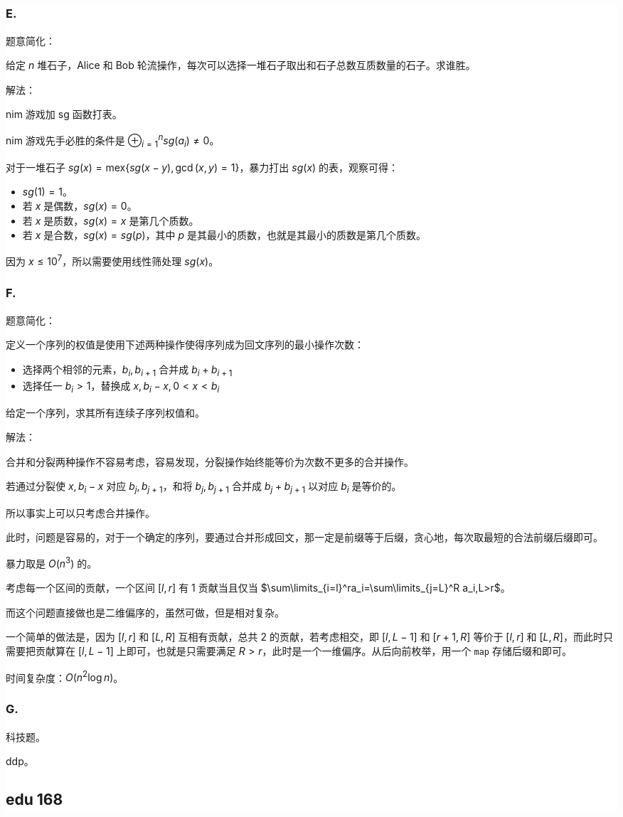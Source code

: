 ### E.

题意简化：

给定 $n$ 堆石子，Alice 和 Bob 轮流操作，每次可以选择一堆石子取出和石子总数互质数量的石子。求谁胜。

解法：

nim 游戏加 sg 函数打表。

nim 游戏先手必胜的条件是 $\oplus_{i=1}^nsg(a_i)\ne 0$。

对于一堆石子 $sg(x)=\text{mex}\{sg(x-y),\gcd(x,y)=1\}$，暴力打出 $sg(x)$ 的表，观察可得：

- $sg(1)=1$。
- 若 $x$ 是偶数，$sg(x)=0$。
- 若 $x$ 是质数，$sg(x)=x$ 是第几个质数。
- 若 $x$ 是合数，$sg(x)=sg(p)$，其中 $p$ 是其最小的质数，也就是其最小的质数是第几个质数。

因为 $x\le 10^7$，所以需要使用线性筛处理 $sg(x)$。

### F.

题意简化：

定义一个序列的权值是使用下述两种操作使得序列成为回文序列的最小操作次数：

- 选择两个相邻的元素，$b_i,b_{i+1}$ 合并成 $b_i+b_{i+1}$
- 选择任一 $b_i>1$，替换成 $x,b_i-x,0<x<b_i$

给定一个序列，求其所有连续子序列权值和。

解法：

合并和分裂两种操作不容易考虑，容易发现，分裂操作始终能等价为次数不更多的合并操作。

若通过分裂使 $x,b_i-x$ 对应 $b_j,b_{j+1}$，和将 $b_j,b_{j+1}$ 合并成 $b_j+b_{j+1}$ 以对应 $b_i$ 是等价的。

所以事实上可以只考虑合并操作。

此时，问题是容易的，对于一个确定的序列，要通过合并形成回文，那一定是前缀等于后缀，贪心地，每次取最短的合法前缀后缀即可。

暴力取是 $O(n^3)$ 的。

考虑每一个区间的贡献，一个区间 $[l,r]$ 有 $1$ 贡献当且仅当 $\sum\limits_{i=l}^ra_i=\sum\limits_{j=L}^R a_i,L>r$。

而这个问题直接做也是二维偏序的，虽然可做，但是相对复杂。

一个简单的做法是，因为 $[l,r]$ 和 $[L,R]$ 互相有贡献，总共 $2$ 的贡献，若考虑相交，即 $[l,L-1]$ 和 $[r+1,R]$ 等价于 $[l,r]$ 和 $[L,R]$，而此时只需要把贡献算在 $[l,L-1]$ 上即可，也就是只需要满足 $R>r$，此时是一个一维偏序。从后向前枚举，用一个 `map` 存储后缀和即可。

时间复杂度：$O(n^2\log n)$。

### G.

科技题。

ddp。



## edu 168
